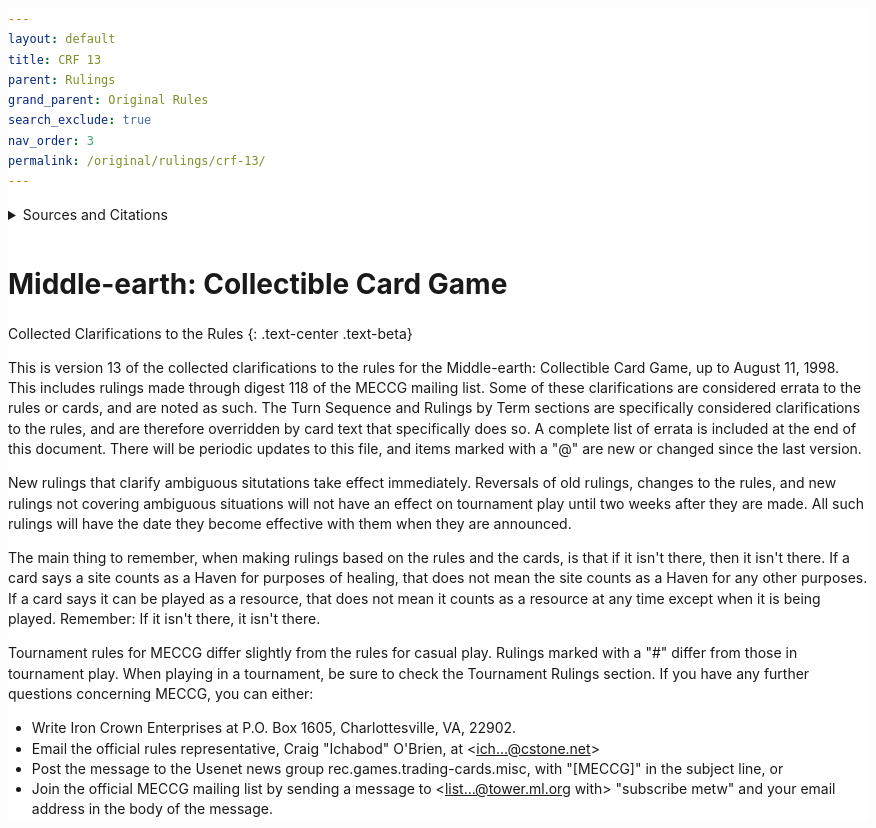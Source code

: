 ```yaml
---
layout: default
title: CRF 13
parent: Rulings
grand_parent: Original Rules
search_exclude: true
nav_order: 3
permalink: /original/rulings/crf-13/
---
```


<details><summary>Sources and Citations</summary></details>

# Middle-earth: Collectible Card Game

Collected Clarifications to the Rules
{: .text-center .text-beta}

This is version 13 of the collected clarifications to the rules for the
Middle-earth: Collectible Card Game, up to August 11, 1998. This includes
rulings made through digest 118 of the MECCG mailing list. Some of these
clarifications are considered errata to the rules or cards, and are noted as
such. The Turn Sequence and Rulings by Term sections are specifically
considered clarifications to the rules, and are therefore overridden by card
text that specifically does so. A complete list of errata is included at the
end of this document. There will be periodic updates to this file, and
items marked with a "@" are new or changed since the last version.

New rulings that clarify ambiguous situtations take effect immediately.
Reversals of old rulings, changes to the rules, and new rulings not covering
ambiguous situations will not have an effect on tournament play until two
weeks after they are made. All such rulings will have the date they become
effective with them when they are announced.

The main thing to remember, when making rulings based on the rules and the
cards, is that if it isn't there, then it isn't there. If a card says a site
counts as a Haven for purposes of healing, that does not mean the site counts
as a Haven for any other purposes. If a card says it can be played as a
resource, that does not mean it counts as a resource at any time except when
it is being played. Remember: If it isn't there, it isn't there.

Tournament rules for MECCG differ slightly from the rules for casual play.
Rulings marked with a "#" differ from those in tournament play. When playing
in a tournament, be sure to check the Tournament Rulings section.
If you have any further questions concerning MECCG, you can either:

 - Write Iron Crown Enterprises at P.O. Box 1605, Charlottesville, VA, 22902.
 - Email the official rules representative, Craig "Ichabod" O'Brien, at \<ich...@cstone.net>
 - Post the message to the Usenet news group rec.games.trading-cards.misc, with "\[MECCG]" in the subject line, or
 - Join the official MECCG mailing list by sending a message to \<list...@tower.ml.org with> "subscribe metw" and your email address in the body of the message.
